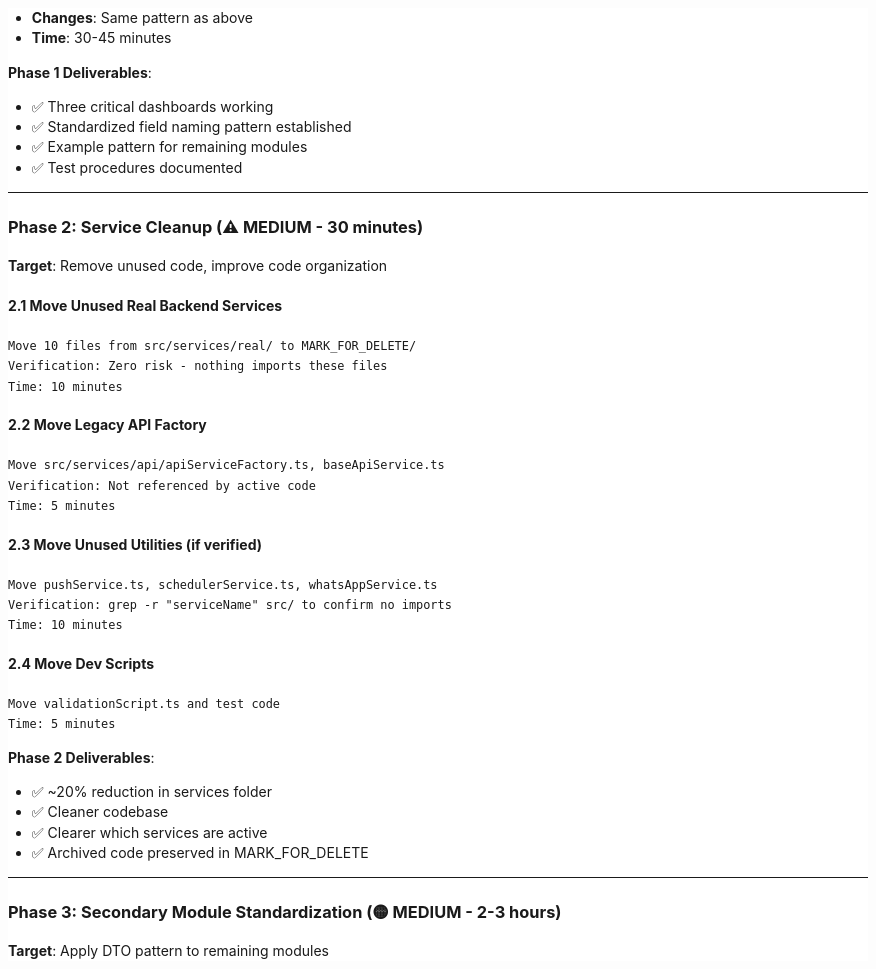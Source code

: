 - **Changes**: Same pattern as above
- **Time**: 30-45 minutes

**Phase 1 Deliverables**:
- ✅ Three critical dashboards working
- ✅ Standardized field naming pattern established
- ✅ Example pattern for remaining modules
- ✅ Test procedures documented

---

### Phase 2: Service Cleanup (⚠️ MEDIUM - 30 minutes)

**Target**: Remove unused code, improve code organization

#### 2.1 Move Unused Real Backend Services
```
Move 10 files from src/services/real/ to MARK_FOR_DELETE/
Verification: Zero risk - nothing imports these files
Time: 10 minutes
```

#### 2.2 Move Legacy API Factory
```
Move src/services/api/apiServiceFactory.ts, baseApiService.ts
Verification: Not referenced by active code
Time: 5 minutes
```

#### 2.3 Move Unused Utilities (if verified)
```
Move pushService.ts, schedulerService.ts, whatsAppService.ts
Verification: grep -r "serviceName" src/ to confirm no imports
Time: 10 minutes
```

#### 2.4 Move Dev Scripts
```
Move validationScript.ts and test code
Time: 5 minutes
```

**Phase 2 Deliverables**:
- ✅ ~20% reduction in services folder
- ✅ Cleaner codebase
- ✅ Clearer which services are active
- ✅ Archived code preserved in MARK_FOR_DELETE

---

### Phase 3: Secondary Module Standardization (🟡 MEDIUM - 2-3 hours)

**Target**: Apply DTO pattern to remaining modules
